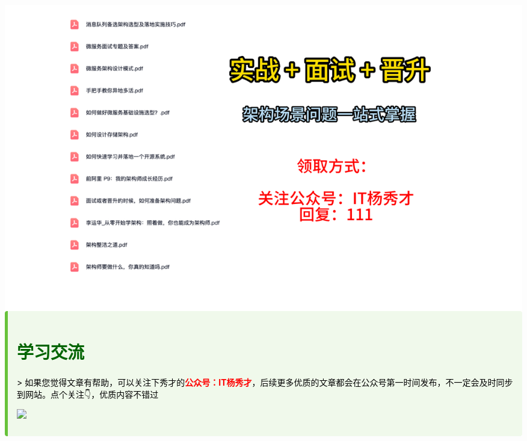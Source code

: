 ![](../../assets/icon/架构引流资料.png)

<div style="background-color: #f0f9eb; padding: 10px 15px; border-radius: 4px; border-left: 5px solid #67c23a; margin: 20px 0; color:rgb(64, 147, 255);">

# <span style="color: #006400;">**学习交流**</span>
<span style="color:rgb(4, 4, 4);">
> 如果您觉得文章有帮助，可以关注下秀才的<strong style="color: red;">公众号：IT杨秀才</strong>，后续更多优质的文章都会在公众号第一时间发布，不一定会及时同步到网站。点个关注👇，优质内容不错过
</span>

![](../../assets/icon/avatar.png)

</div>